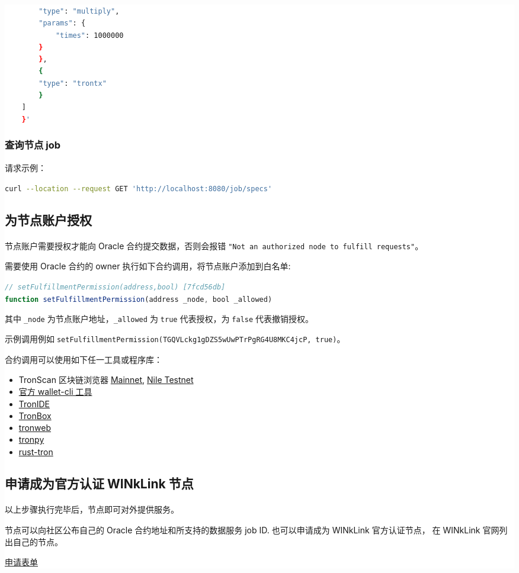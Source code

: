 ```sh
        "type": "multiply",
        "params": {
            "times": 1000000
        }
        },
        {
        "type": "trontx"
        }
    ]
    }'
```

### 查询节点 job

请求示例：

```sh
curl --location --request GET 'http://localhost:8080/job/specs'
```

## 为节点账户授权

节点账户需要授权才能向 Oracle 合约提交数据，否则会报错 `"Not an authorized node to fulfill requests"`。

需要使用 Oracle 合约的 owner 执行如下合约调用，将节点账户添加到白名单:

```js
// setFulfillmentPermission(address,bool) [7fcd56db]
function setFulfillmentPermission(address _node, bool _allowed)
```

其中 `_node` 为节点账户地址，`_allowed` 为 `true` 代表授权，为 `false` 代表撤销授权。

示例调用例如 `setFulfillmentPermission(TGQVLckg1gDZS5wUwPTrPgRG4U8MKC4jcP, true)`。

合约调用可以使用如下任一工具或程序库：

- TronScan 区块链浏览器 [Mainnet](https://tronscan.org/), [Nile Testnet](https://nile.tronscan.org/)
- [官方 wallet-cli 工具](https://github.com/tronprotocol/wallet-cli)
- [TronIDE](https://cn.developers.tron.network/docs/ide%E5%85%A5%E9%97%A8)
- [TronBox](https://cn.developers.tron.network/docs/%E6%99%BA%E8%83%BD%E5%90%88%E7%BA%A6%E9%83%A8%E7%BD%B2)
- [tronweb](https://cn.developers.tron.network/reference#tronwebcontractat)
- [tronpy](https://tronpy.readthedocs.io/en/latest/contract.html#creating-smart-contract)
- [rust-tron](https://github.com/andelf/rust-tron/blob/master/docs/contract.md)

## 申请成为官方认证 WINkLink 节点

以上步骤执行完毕后，节点即可对外提供服务。

节点可以向社区公布自己的 Oracle 合约地址和所支持的数据服务 job ID. 也可以申请成为 WINkLink 官方认证节点，
在 WINkLink 官网列出自己的节点。

[申请表单](https://docs.google.com/forms/d/e/1FAIpQLSe5mX6ZR13jBTgkO3D7jgio8f5ASTVYBObx8AAlyGs0hYyiJw/viewform)
